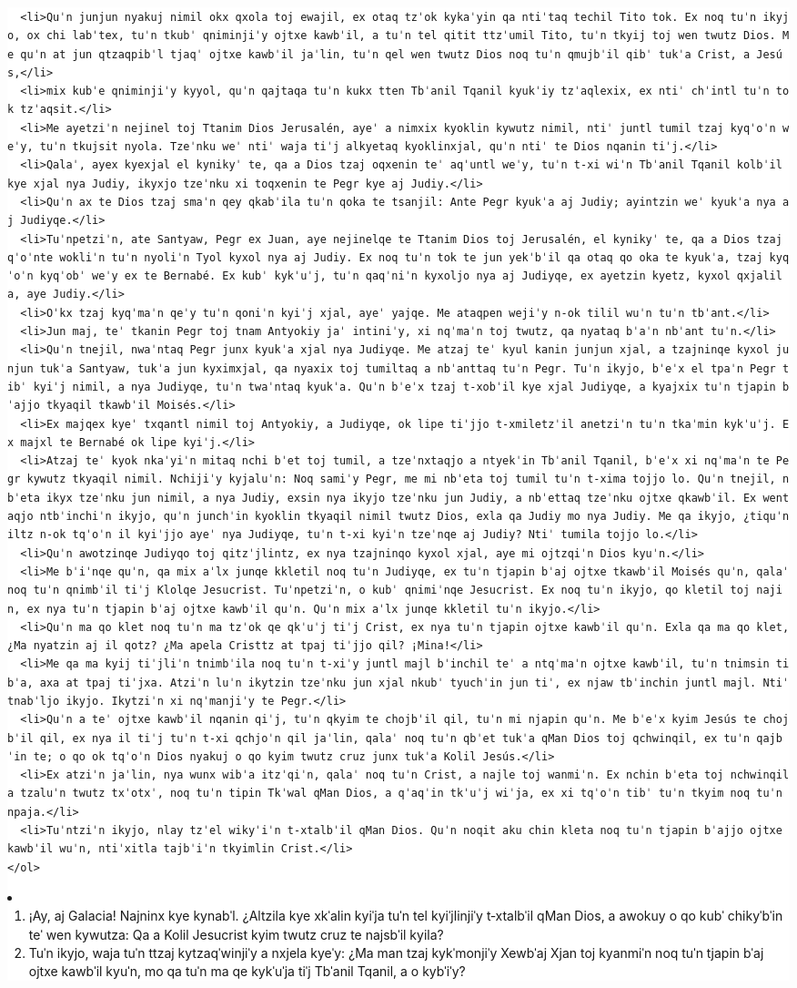       <li>Quˈn junjun nyakuj nimil okx qxola toj ewajil, ex otaq tzˈok kykaˈyin qa ntiˈtaq techil Tito tok. Ex noq tuˈn ikyjo, ox chi labˈtex, tuˈn tkubˈ qniminjiˈy ojtxe kawbˈil, a tuˈn tel qitit ttzˈumil Tito, tuˈn tkyij toj wen twutz Dios. Me quˈn at jun qtzaqpibˈl tjaqˈ ojtxe kawbˈil jaˈlin, tuˈn qel wen twutz Dios noq tuˈn qmujbˈil qibˈ tukˈa Crist, a Jesús,</li>
      <li>mix kubˈe qniminjiˈy kyyol, quˈn qajtaqa tuˈn kukx tten Tbˈanil Tqanil kyukˈiy tzˈaqlexix, ex ntiˈ chˈintl tuˈn tok tzˈaqsit.</li>
      <li>Me ayetziˈn nejinel toj Ttanim Dios Jerusalén, ayeˈ a nimxix kyoklin kywutz nimil, ntiˈ juntl tumil tzaj kyqˈoˈn weˈy, tuˈn tkujsit nyola. Tzeˈnku weˈ ntiˈ waja tiˈj alkyetaq kyoklinxjal, quˈn ntiˈ te Dios nqanin tiˈj.</li>
      <li>Qalaˈ, ayex kyexjal el kynikyˈ te, qa a Dios tzaj oqxenin teˈ aqˈuntl weˈy, tuˈn t‑xi wiˈn Tbˈanil Tqanil kolbˈil kye xjal nya Judiy, ikyxjo tzeˈnku xi toqxenin te Pegr kye aj Judiy.</li>
      <li>Quˈn ax te Dios tzaj smaˈn qey qkabˈila tuˈn qoka te tsanjil: Ante Pegr kyukˈa aj Judiy; ayintzin weˈ kyukˈa nya aj Judiyqe.</li>
      <li>Tuˈnpetziˈn, ate Santyaw, Pegr ex Juan, aye nejinelqe te Ttanim Dios toj Jerusalén, el kynikyˈ te, qa a Dios tzaj qˈoˈnte wokliˈn tuˈn nyoliˈn Tyol kyxol nya aj Judiy. Ex noq tuˈn tok te jun yekˈbˈil qa otaq qo oka te kyukˈa, tzaj kyqˈoˈn kyqˈobˈ weˈy ex te Bernabé. Ex kubˈ kykˈuˈj, tuˈn qaqˈniˈn kyxoljo nya aj Judiyqe, ex ayetzin kyetz, kyxol qxjalila, aye Judiy.</li>
      <li>Oˈkx tzaj kyqˈmaˈn qeˈy tuˈn qoniˈn kyiˈj xjal, ayeˈ yajqe. Me ataqpen wejiˈy n‑ok tilil wuˈn tuˈn tbˈant.</li>
      <li>Jun maj, teˈ tkanin Pegr toj tnam Antyokiy jaˈ intiniˈy, xi nqˈmaˈn toj twutz, qa nyataq bˈaˈn nbˈant tuˈn.</li>
      <li>Quˈn tnejil, nwaˈntaq Pegr junx kyukˈa xjal nya Judiyqe. Me atzaj teˈ kyul kanin junjun xjal, a tzajninqe kyxol junjun tukˈa Santyaw, tukˈa jun kyximxjal, qa nyaxix toj tumiltaq a nbˈanttaq tuˈn Pegr. Tuˈn ikyjo, bˈeˈx el tpaˈn Pegr tibˈ kyiˈj nimil, a nya Judiyqe, tuˈn twaˈntaq kyukˈa. Quˈn bˈeˈx tzaj t‑xobˈil kye xjal Judiyqe, a kyajxix tuˈn tjapin bˈajjo tkyaqil tkawbˈil Moisés.</li>
      <li>Ex majqex kyeˈ txqantl nimil toj Antyokiy, a Judiyqe, ok lipe tiˈjjo t‑xmiletzˈil anetziˈn tuˈn tkaˈmin kykˈuˈj. Ex majxl te Bernabé ok lipe kyiˈj.</li>
      <li>Atzaj teˈ kyok nkaˈyiˈn mitaq nchi bˈet toj tumil, a tzeˈnxtaqjo a ntyekˈin Tbˈanil Tqanil, bˈeˈx xi nqˈmaˈn te Pegr kywutz tkyaqil nimil. Nchijiˈy kyjaluˈn: Noq samiˈy Pegr, me mi nbˈeta toj tumil tuˈn t‑xima tojjo lo. Quˈn tnejil, nbˈeta ikyx tzeˈnku jun nimil, a nya Judiy, exsin nya ikyjo tzeˈnku jun Judiy, a nbˈettaq tzeˈnku ojtxe qkawbˈil. Ex wentaqjo ntbˈinchiˈn ikyjo, quˈn junchˈin kyoklin tkyaqil nimil twutz Dios, exla qa Judiy mo nya Judiy. Me qa ikyjo, ¿tiquˈniltz n‑ok tqˈoˈn il kyiˈjjo ayeˈ nya Judiyqe, tuˈn t‑xi kyiˈn tzeˈnqe aj Judiy? Ntiˈ tumila tojjo lo.</li>
      <li>Quˈn awotzinqe Judiyqo toj qitzˈjlintz, ex nya tzajninqo kyxol xjal, aye mi ojtzqiˈn Dios kyuˈn.</li>
      <li>Me bˈiˈnqe quˈn, qa mix aˈlx junqe kkletil noq tuˈn Judiyqe, ex tuˈn tjapin bˈaj ojtxe tkawbˈil Moisés quˈn, qalaˈ noq tuˈn qnimbˈil tiˈj Klolqe Jesucrist. Tuˈnpetziˈn, o kubˈ qnimiˈnqe Jesucrist. Ex noq tuˈn ikyjo, qo kletil toj najin, ex nya tuˈn tjapin bˈaj ojtxe kawbˈil quˈn. Quˈn mix aˈlx junqe kkletil tuˈn ikyjo.</li>
      <li>Quˈn ma qo klet noq tuˈn ma tzˈok qe qkˈuˈj tiˈj Crist, ex nya tuˈn tjapin ojtxe kawbˈil quˈn. Exla qa ma qo klet, ¿Ma nyatzin aj il qotz? ¿Ma apela Cristtz at tpaj tiˈjjo qil? ¡Mina!</li>
      <li>Me qa ma kyij tiˈjliˈn tnimbˈila noq tuˈn t‑xiˈy juntl majl bˈinchil teˈ a ntqˈmaˈn ojtxe kawbˈil, tuˈn tnimsin tibˈa, axa at tpaj tiˈjxa. Atziˈn luˈn ikytzin tzeˈnku jun xjal nkubˈ tyuchˈin jun tiˈ, ex njaw tbˈinchin juntl majl. Ntiˈ tnabˈljo ikyjo. Ikytziˈn xi nqˈmanjiˈy te Pegr.</li>
      <li>Quˈn a teˈ ojtxe kawbˈil nqanin qiˈj, tuˈn qkyim te chojbˈil qil, tuˈn mi njapin quˈn. Me bˈeˈx kyim Jesús te chojbˈil qil, ex nya il tiˈj tuˈn t‑xi qchjoˈn qil jaˈlin, qalaˈ noq tuˈn qbˈet tukˈa qMan Dios toj qchwinqil, ex tuˈn qajbˈin te; o qo ok tqˈoˈn Dios nyakuj o qo kyim twutz cruz junx tukˈa Kolil Jesús.</li>
      <li>Ex atziˈn jaˈlin, nya wunx wibˈa itzˈqiˈn, qalaˈ noq tuˈn Crist, a najle toj wanmiˈn. Ex nchin bˈeta toj nchwinqila tzaluˈn twutz txˈotxˈ, noq tuˈn tipin Tkˈwal qMan Dios, a qˈaqˈin tkˈuˈj wiˈja, ex xi tqˈoˈn tibˈ tuˈn tkyim noq tuˈn npaja.</li>
      <li>Tuˈntziˈn ikyjo, nlay tzˈel wikyˈiˈn t‑xtalbˈil qMan Dios. Quˈn noqit aku chin kleta noq tuˈn tjapin bˈajjo ojtxe kawbˈil wuˈn, ntiˈxitla tajbˈiˈn tkyimlin Crist.</li>
    </ol>
  </li>
  <li>
    <ol>
      <li>¡Ay, aj Galacia! Najninx kye kynabˈl. ¿Altzila kye xkˈalin kyiˈja tuˈn tel kyiˈjlinjiˈy t‑xtalbˈil qMan Dios, a awokuy o qo kubˈ chikyˈbˈin teˈ wen kywutza: Qa a Kolil Jesucrist kyim twutz cruz te najsbˈil kyila?</li>
      <li>Tuˈn ikyjo, waja tuˈn ttzaj kytzaqˈwinjiˈy a nxjela kyeˈy: ¿Ma man tzaj kykˈmonjiˈy Xewbˈaj Xjan toj kyanmiˈn noq tuˈn tjapin bˈaj ojtxe kawbˈil kyuˈn, mo qa tuˈn ma qe kykˈuˈja tiˈj Tbˈanil Tqanil, a o kybˈiˈy?</li>